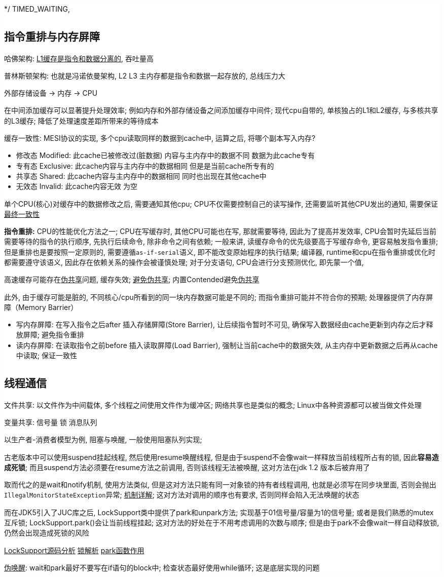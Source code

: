  */
TIMED_WAITING,

## 指令重排与内存屏障

哈佛架构: [L1缓存是指令和数据分离的](https://zhuanlan.zhihu.com/p/112704770), 吞吐量高

普林斯顿架构: 也就是冯诺依曼架构, L2 L3 主内存都是指令和数据一起存放的, 总线压力大

外部存储设备 -> 内存 -> CPU

在中间添加缓存可以显著提升处理效率; 例如内存和外部存储设备之间添加缓存中间件; 现代cpu自带的, 单核独占的L1和L2缓存, 与多核共享的L3缓存; 降低了处理速度差距所带来的等待成本

缓存一致性: MESI协议的实现, 多个cpu读取同样的数据到cache中, 运算之后, 将哪个副本写入内存?

* 修改态 Modified: 此cache已被修改过(脏数据) 内容与主内存中的数据不同 数据为此cache专有
* 专有态 Exclusive: 此cache内容与主内存中的数据相同 但是是当前cache所专有的
* 共享态 Shared: 此cache内容与主内存中的数据相同 同时也出现在其他cache中
* 无效态 Invalid: 此cache内容无效 为空

单个CPU(核心)对缓存中的数据修改之后, 需要通知其他cpu; CPU不仅需要控制自己的读写操作, 还需要监听其他CPU发出的通知, 需要保证[最终一致性](https://zhuanlan.zhihu.com/p/37911126)

**指令重排:** CPU的性能优化方法之一; CPU在写缓存时, 其他CPU可能也在写, 那就需要等待, 因此为了提高并发效率, CPU会暂时先延后当前需要等待的指令的执行顺序, 先执行后续命令, 除非命令之间有依赖; 一般来讲, 读缓存命令的优先级要高于写缓存命令, 更容易触发指令重排; 但是重排也是要按照一定原则的, 需要遵循`as-if-serial`语义, 即不能改变原始程序的执行结果; 编译器, runtime和cpu在指令重排或优化时都需要遵守该语义, 因此存在依赖关系的操作会被谨慎处理; 对于分支语句, CPU会进行分支预测优化, 即先蒙一个值,

高速缓存可能存在[伪共享](https://www.cnblogs.com/cyfonly/p/5800758.html)问题, 缓存失效; [避免伪共享](https://juejin.im/post/6844903841964507150); 内置Contended避免[伪共享](https://www.jianshu.com/p/c3c108c3dcfd)

此外, 由于缓存可能是脏的, 不同核心/cpu所看到的同一块内存数据可能是不同的; 而指令重排可能并不符合你的预期; 处理器提供了内存屏障（Memory Barrier）

* 写内存屏障: 在写入指令之后after 插入存储屏障(Store Barrier), 让后续指令暂时不可见, 确保写入数据经由cache更新到内存之后才释放屏障; 避免指令重排
* 读内存屏障: 在读取指令之前before 插入读取屏障(Load Barrier), 强制让当前cache中的数据失效, 从主内存中更新数据之后再从cache中读取; 保证一致性

## 线程通信

文件共享: 以文件作为中间载体, 多个线程之间使用文件作为缓冲区; 网络共享也是类似的概念; Linux中各种资源都可以被当做文件处理

变量共享: 信号量 锁 消息队列

以生产者-消费者模型为例, 阻塞与唤醒, 一般使用阻塞队列实现;

古老版本中可以使用suspend挂起线程, 然后使用resume唤醒线程, 但是由于suspend不会像wait一样释放当前线程所占有的锁, 因此**容易造成死锁**; 而且suspend方法必须要在resume方法之前调用, 否则该线程无法被唤醒, 这对方法在jdk 1.2 版本后被弃用了

取而代之的是wait和notify机制, 使用方法类似, 但是这对方法只能有同一对象锁的持有者线程调用, 也就是必须写在同步块里面, 否则会抛出`IllegalMonitorStateException`异常; [机制详解](https://juejin.im/entry/6844903520437551111); 这对方法对调用的顺序也有要求, 否则同样会陷入无法唤醒的状态

而在JDK5引入了JUC库之后, LockSupport类中提供了park和unpark方法; 实现基于01信号量/容量为1的信号量; 或者是我们熟悉的mutex互斥锁; LockSupport.park()会让当前线程挂起; 这对方法的好处在于不用考虑调用的次数与顺序; 但是由于park不会像wait一样自动释放锁, 仍然会出现造成死锁的风险

[LockSupport源码分析](https://www.jianshu.com/p/e3afe8ab8364)
[锁解析](https://zhuanlan.zhihu.com/p/53898539)
[park函数作用](https://juejin.im/post/6844903729380982797)

[伪唤醒](https://juejin.im/post/6844903893621538829): wait和park最好不要写在if语句的block中; 检查状态最好使用while循环; 这是底层实现的问题
